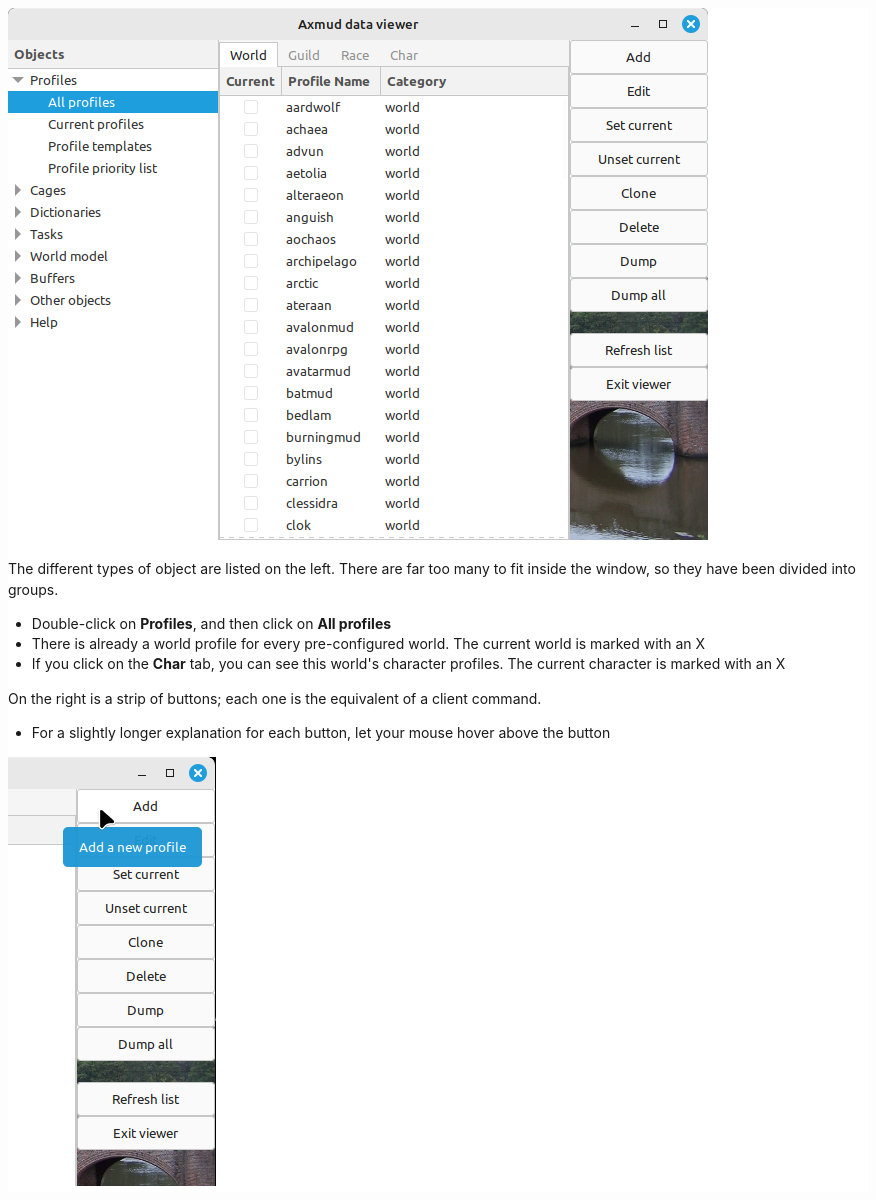 ![Data viewer window](img/ch04/data_viewer.png)

The different types of object are listed on the left. There are far too many to fit inside the window, so they have been divided into groups.

* Double-click on **Profiles**, and then click on **All profiles**
* There is already a world profile for every pre-configured world. The current world is marked with an X
* If you click on the **Char** tab, you can see this world's character profiles. The current character is marked with an X

On the right is a strip of buttons; each one is the equivalent of a client command.

* For a slightly longer explanation for each button, let your mouse hover above the button

![Data viewer tooltip](img/ch04/viewer_tooltip.png)
